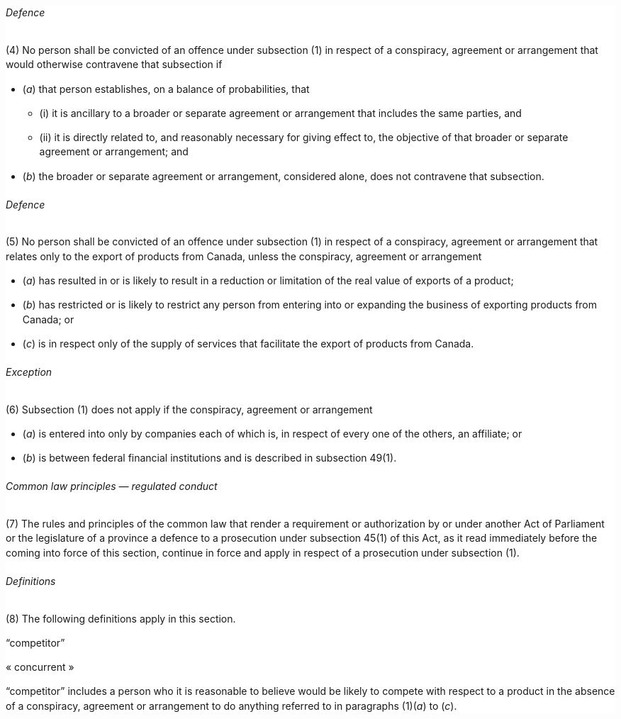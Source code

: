 ###### Defence

(4) No person shall be convicted of an offence under subsection (1) in respect of a conspiracy, agreement or arrangement that would otherwise contravene that subsection if

  * (_a_) that person establishes, on a balance of probabilities, that

    * (i) it is ancillary to a broader or separate agreement or arrangement that includes the same parties, and

    * (ii) it is directly related to, and reasonably necessary for giving effect to, the objective of that broader or separate agreement or arrangement; and

  * (_b_) the broader or separate agreement or arrangement, considered alone, does not contravene that subsection.

###### Defence

(5) No person shall be convicted of an offence under subsection (1) in respect of a conspiracy, agreement or arrangement that relates only to the export of products from Canada, unless the conspiracy, agreement or arrangement

  * (_a_) has resulted in or is likely to result in a reduction or limitation of the real value of exports of a product;

  * (_b_) has restricted or is likely to restrict any person from entering into or expanding the business of exporting products from Canada; or

  * (_c_) is in respect only of the supply of services that facilitate the export of products from Canada.

###### Exception

(6) Subsection (1) does not apply if the conspiracy, agreement or arrangement

  * (_a_) is entered into only by companies each of which is, in respect of every one of the others, an affiliate; or

  * (_b_) is between federal financial institutions and is described in subsection 49(1).

###### Common law principles — regulated conduct

(7) The rules and principles of the common law that render a requirement or authorization by or under another Act of Parliament or the legislature of a province a defence to a prosecution under subsection 45(1) of this Act, as it read immediately before the coming into force of this section, continue in force and apply in respect of a prosecution under subsection (1).

###### Definitions

(8) The following definitions apply in this section.

“competitor”

« concurrent »

    

“competitor” includes a person who it is reasonable to believe would be likely to compete with respect to a product in the absence of a conspiracy, agreement or arrangement to do anything referred to in paragraphs (1)(_a_) to (_c_).
